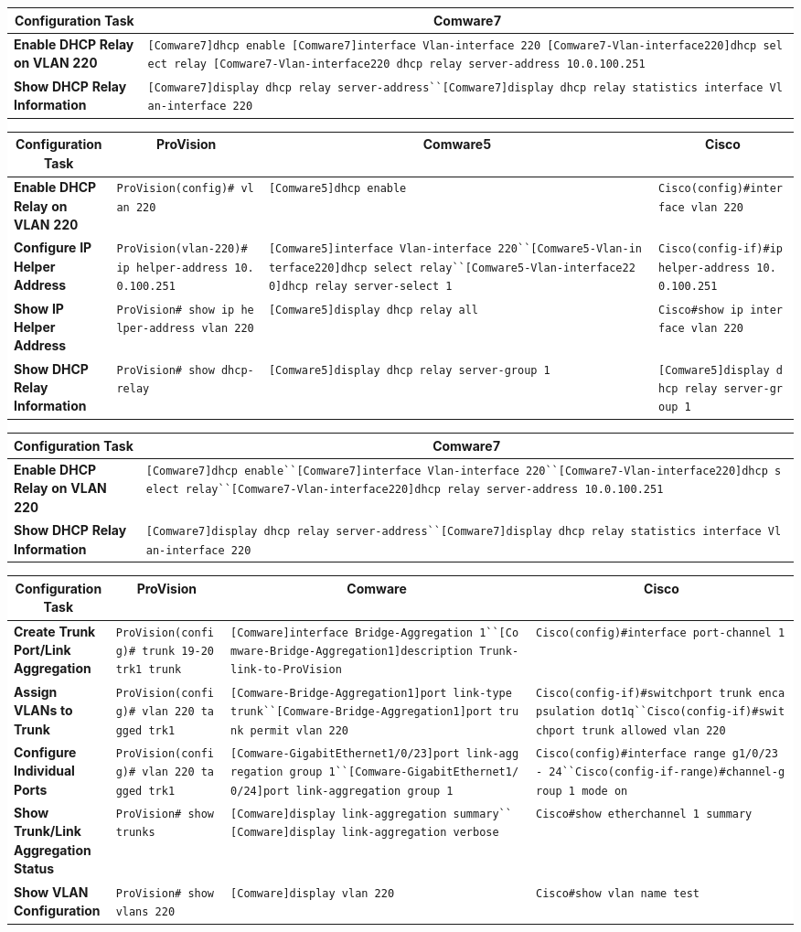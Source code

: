 | **Configuration Task**            | **Comware7**                                                                                                                                                                    |
| --------------------------------- | ------------------------------------------------------------------------------------------------------------------------------------------------------------------------------- |
| **Enable DHCP Relay on VLAN 220** | `[Comware7]dhcp enable [Comware7]interface Vlan-interface 220 [Comware7-Vlan-interface220]dhcp select relay [Comware7-Vlan-interface220 dhcp relay server-address 10.0.100.251` |
| **Show DHCP Relay Information**   | `[Comware7]display dhcp relay server-address``[Comware7]display dhcp relay statistics interface Vlan-interface 220`                                                             |

| **Configuration Task**            | **ProVision**                                         | **Comware5**                                                                                                                                    | **Cisco**                                         |
| --------------------------------- | ----------------------------------------------------- | ----------------------------------------------------------------------------------------------------------------------------------------------- | ------------------------------------------------- |
| **Enable DHCP Relay on VLAN 220** | `ProVision(config)# vlan 220`                         | `[Comware5]dhcp enable`                                                                                                                         | `Cisco(config)#interface vlan 220`                |
| **Configure IP Helper Address**   | `ProVision(vlan-220)# ip helper-address 10.0.100.251` | `[Comware5]interface Vlan-interface 220``[Comware5-Vlan-interface220]dhcp select relay``[Comware5-Vlan-interface220]dhcp relay server-select 1` | `Cisco(config-if)#ip helper-address 10.0.100.251` |
| **Show IP Helper Address**        | `ProVision# show ip helper-address vlan 220`          | `[Comware5]display dhcp relay all`                                                                                                              | `Cisco#show ip interface vlan 220`                |
| **Show DHCP Relay Information**   | `ProVision# show dhcp-relay`                          | `[Comware5]display dhcp relay server-group 1`                                                                                                   | `[Comware5]display dhcp relay server-group 1`     |

| **Configuration Task**            | **Comware7**                                                                                                                                                                       |
| --------------------------------- | ---------------------------------------------------------------------------------------------------------------------------------------------------------------------------------- |
| **Enable DHCP Relay on VLAN 220** | `[Comware7]dhcp enable``[Comware7]interface Vlan-interface 220``[Comware7-Vlan-interface220]dhcp select relay``[Comware7-Vlan-interface220]dhcp relay server-address 10.0.100.251` |
| **Show DHCP Relay Information**   | `[Comware7]display dhcp relay server-address``[Comware7]display dhcp relay statistics interface Vlan-interface 220`                                                                |

| **Configuration Task**                 | **ProVision**                               | **Comware**                                                                                                                  | **Cisco**                                                                                                   |
| -------------------------------------- | ------------------------------------------- | ---------------------------------------------------------------------------------------------------------------------------- | ----------------------------------------------------------------------------------------------------------- |
| **Create Trunk Port/Link Aggregation** | `ProVision(config)# trunk 19-20 trk1 trunk` | `[Comware]interface Bridge-Aggregation 1``[Comware-Bridge-Aggregation1]description Trunk-link-to-ProVision`                  | `Cisco(config)#interface port-channel 1`                                                                    |
| **Assign VLANs to Trunk**              | `ProVision(config)# vlan 220 tagged trk1`   | `[Comware-Bridge-Aggregation1]port link-type trunk``[Comware-Bridge-Aggregation1]port trunk permit vlan 220`                 | `Cisco(config-if)#switchport trunk encapsulation dot1q``Cisco(config-if)#switchport trunk allowed vlan 220` |
| **Configure Individual Ports**         | `ProVision(config)# vlan 220 tagged trk1`   | `[Comware-GigabitEthernet1/0/23]port link-aggregation group 1``[Comware-GigabitEthernet1/0/24]port link-aggregation group 1` | `Cisco(config)#interface range g1/0/23 - 24``Cisco(config-if-range)#channel-group 1 mode on`                |
| **Show Trunk/Link Aggregation Status** | `ProVision# show trunks`                    | `[Comware]display link-aggregation summary``[Comware]display link-aggregation verbose`                                       | `Cisco#show etherchannel 1 summary`                                                                         |
| **Show VLAN Configuration**            | `ProVision# show vlans 220`                 | `[Comware]display vlan 220`                                                                                                  | `Cisco#show vlan name test`                                                                                 |